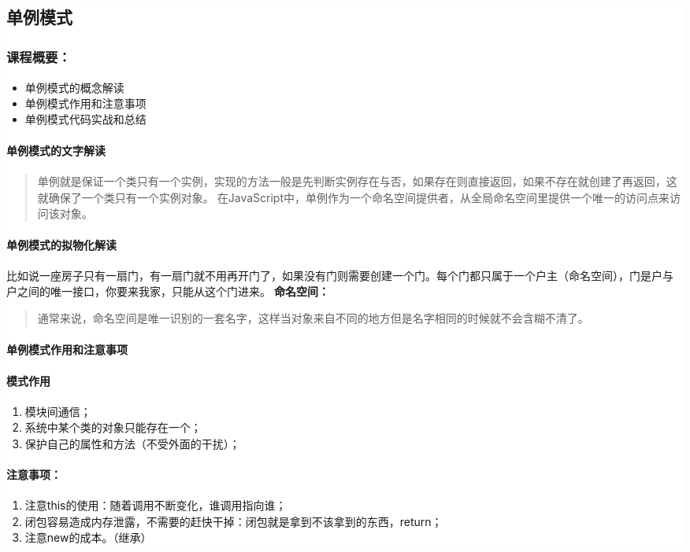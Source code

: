 



## 单例模式

### 课程概要：

- 单例模式的概念解读
- 单例模式作用和注意事项
- 单例模式代码实战和总结



#### 单例模式的文字解读

> 单例就是保证一个类只有一个实例，实现的方法一般是先判断实例存在与否，如果存在则直接返回，如果不存在就创建了再返回，这就确保了一个类只有一个实例对象。
> 在JavaScript中，单例作为一个命名空间提供者，从全局命名空间里提供一个唯一的访问点来访问该对象。



#### 单例模式的拟物化解读

比如说一座房子只有一扇门，有一扇门就不用再开门了，如果没有门则需要创建一个门。每个门都只属于一个户主（命名空间），门是户与户之间的唯一接口，你要来我家，只能从这个门进来。
**命名空间：**

> 通常来说，命名空间是唯一识别的一套名字，这样当对象来自不同的地方但是名字相同的时候就不会含糊不清了。



#### 单例模式作用和注意事项

#### 模式作用

1. 模块间通信；
2. 系统中某个类的对象只能存在一个；
3. 保护自己的属性和方法（不受外面的干扰）；

#### 注意事项：

1. 注意this的使用：随着调用不断变化，谁调用指向谁；
2. 闭包容易造成内存泄露，不需要的赶快干掉：闭包就是拿到不该拿到的东西，return；
3. 注意new的成本。（继承）













